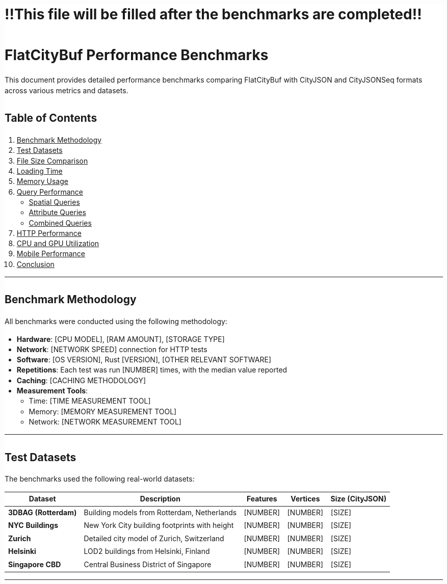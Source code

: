 # !!This file will be filled after the benchmarks are completed!!

# FlatCityBuf Performance Benchmarks

This document provides detailed performance benchmarks comparing FlatCityBuf with CityJSON and CityJSONSeq formats across various metrics and datasets.

## Table of Contents

1. [Benchmark Methodology](#benchmark-methodology)
2. [Test Datasets](#test-datasets)
3. [File Size Comparison](#file-size-comparison)
4. [Loading Time](#loading-time)
5. [Memory Usage](#memory-usage)
6. [Query Performance](#query-performance)
   - [Spatial Queries](#spatial-queries)
   - [Attribute Queries](#attribute-queries)
   - [Combined Queries](#combined-queries)
7. [HTTP Performance](#http-performance)
8. [CPU and GPU Utilization](#cpu-and-gpu-utilization)
9. [Mobile Performance](#mobile-performance)
10. [Conclusion](#conclusion)

---

## Benchmark Methodology

All benchmarks were conducted using the following methodology:

- **Hardware**: [CPU MODEL], [RAM AMOUNT], [STORAGE TYPE]
- **Network**: [NETWORK SPEED] connection for HTTP tests
- **Software**: [OS VERSION], Rust [VERSION], [OTHER RELEVANT SOFTWARE]
- **Repetitions**: Each test was run [NUMBER] times, with the median value reported
- **Caching**: [CACHING METHODOLOGY]
- **Measurement Tools**:
  - Time: [TIME MEASUREMENT TOOL]
  - Memory: [MEMORY MEASUREMENT TOOL]
  - Network: [NETWORK MEASUREMENT TOOL]

---

## Test Datasets

The benchmarks used the following real-world datasets:

| Dataset | Description | Features | Vertices | Size (CityJSON) |
|---------|-------------|----------|----------|-----------------|
| **3DBAG (Rotterdam)** | Building models from Rotterdam, Netherlands | [NUMBER] | [NUMBER] | [SIZE] |
| **NYC Buildings** | New York City building footprints with height | [NUMBER] | [NUMBER] | [SIZE] |
| **Zurich** | Detailed city model of Zurich, Switzerland | [NUMBER] | [NUMBER] | [SIZE] |
| **Helsinki** | LOD2 buildings from Helsinki, Finland | [NUMBER] | [NUMBER] | [SIZE] |
| **Singapore CBD** | Central Business District of Singapore | [NUMBER] | [NUMBER] | [SIZE] |

---